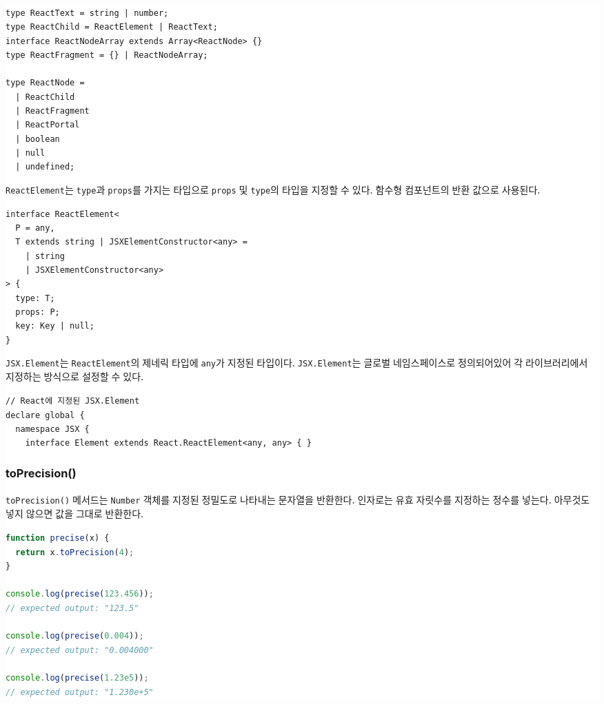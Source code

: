 ```tsx
type ReactText = string | number;
type ReactChild = ReactElement | ReactText;
interface ReactNodeArray extends Array<ReactNode> {}
type ReactFragment = {} | ReactNodeArray;

type ReactNode =
  | ReactChild
  | ReactFragment
  | ReactPortal
  | boolean
  | null
  | undefined;
```

`ReactElement`는 `type`과 `props`를 가지는 타입으로 `props` 및 `type`의 타입을 지정할 수 있다. 함수형 컴포넌트의 반환 값으로 사용된다.

```tsx
interface ReactElement<
  P = any,
  T extends string | JSXElementConstructor<any> =
    | string
    | JSXElementConstructor<any>
> {
  type: T;
  props: P;
  key: Key | null;
}
```

`JSX.Element`는 `ReactElement`의 제네릭 타입에 `any`가 지정된 타입이다. `JSX.Element`는 글로벌 네임스페이스로 정의되어있어 각 라이브러리에서 지정하는 방식으로 설정할 수 있다.

```tsx
// React에 지정된 JSX.Element
declare global {
  namespace JSX {
    interface Element extends React.ReactElement<any, any> { }
```

### toPrecision()

`toPrecision()` 메서드는 `Number` 객체를 지정된 정밀도로 나타내는 문자열을 반환한다. 인자로는 유효 자릿수를 지정하는 정수를 넣는다. 아무것도 넣지 않으면 값을 그대로 반환한다.

```jsx
function precise(x) {
  return x.toPrecision(4);
}

console.log(precise(123.456));
// expected output: "123.5"

console.log(precise(0.004));
// expected output: "0.004000"

console.log(precise(1.23e5));
// expected output: "1.230e+5"
```

